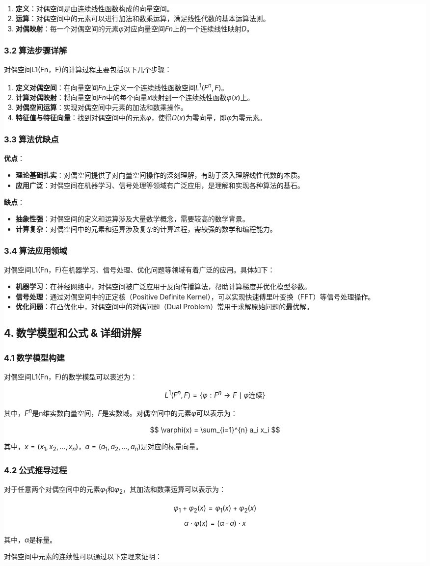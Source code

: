 1. **定义**：对偶空间是由连续线性函数构成的向量空间。
2. **运算**：对偶空间中的元素可以进行加法和数乘运算，满足线性代数的基本运算法则。
3. **对偶映射**：每一个对偶空间的元素$\varphi$对应向量空间$Fn$上的一个连续线性映射$D$。

### 3.2 算法步骤详解

对偶空间L1(Fn，F)的计算过程主要包括以下几个步骤：

1. **定义对偶空间**：在向量空间$Fn$上定义一个连续线性函数空间$L^{1}(F^{n}, F)$。
2. **计算对偶映射**：将向量空间$Fn$中的每个向量$x$映射到一个连续线性函数$\varphi(x)$上。
3. **对偶空间运算**：实现对偶空间中元素的加法和数乘操作。
4. **特征值与特征向量**：找到对偶空间中的元素$\varphi$，使得$D(x)$为零向量，即$\varphi$为零元素。

### 3.3 算法优缺点

**优点**：

- **理论基础扎实**：对偶空间提供了对向量空间操作的深刻理解，有助于深入理解线性代数的本质。
- **应用广泛**：对偶空间在机器学习、信号处理等领域有广泛应用，是理解和实现各种算法的基石。

**缺点**：

- **抽象性强**：对偶空间的定义和运算涉及大量数学概念，需要较高的数学背景。
- **计算复杂**：对偶空间中的元素和运算涉及复杂的计算过程，需较强的数学和编程能力。

### 3.4 算法应用领域

对偶空间L1(Fn，F)在机器学习、信号处理、优化问题等领域有着广泛的应用。具体如下：

- **机器学习**：在神经网络中，对偶空间被广泛应用于反向传播算法，帮助计算梯度并优化模型参数。
- **信号处理**：通过对偶空间中的正定核（Positive Definite Kernel），可以实现快速傅里叶变换（FFT）等信号处理操作。
- **优化问题**：在凸优化中，对偶空间中的对偶问题（Dual Problem）常用于求解原始问题的最优解。

## 4. 数学模型和公式 & 详细讲解  
### 4.1 数学模型构建

对偶空间L1(Fn，F)的数学模型可以表述为：

$$ L^{1}(F^{n}, F) = \{ \varphi: F^{n} \to F \mid \varphi \text{连续} \} $$

其中，$F^{n}$是n维实数向量空间，$F$是实数域。对偶空间中的元素$\varphi$可以表示为：

$$ \varphi(x) = \sum_{i=1}^{n} a_i x_i $$

其中，$x = (x_1, x_2, ..., x_n)$，$a = (a_1, a_2, ..., a_n)$是对应的标量向量。

### 4.2 公式推导过程

对于任意两个对偶空间中的元素$\varphi_1$和$\varphi_2$，其加法和数乘运算可以表示为：

$$ \varphi_1 + \varphi_2(x) = \varphi_1(x) + \varphi_2(x) $$
$$ \alpha \cdot \varphi(x) = (\alpha \cdot a) \cdot x $$

其中，$\alpha$是标量。

对偶空间中元素的连续性可以通过以下定理来证明：
